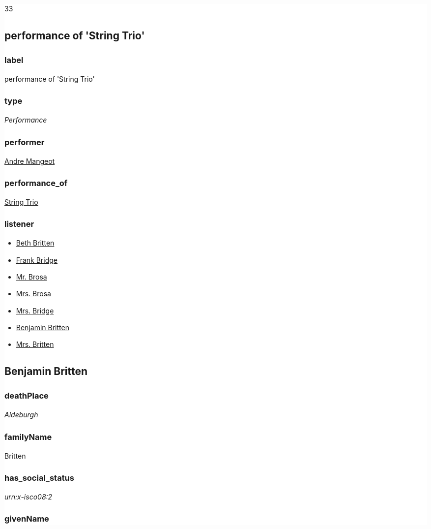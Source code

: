33

## performance of 'String Trio'

### label


performance of 'String Trio'

### type


*Performance*

### performer


[Andre Mangeot](#Andre-Mangeot)

### performance_of


[String Trio](#String-Trio)

### listener

 - [Beth Britten](#Beth-Britten)

 - [Frank Bridge](#Frank-Bridge)

 - [Mr. Brosa](#Mr.-Brosa)

 - [Mrs. Brosa](#Mrs.-Brosa)

 - [Mrs. Bridge](#Mrs.-Bridge)

 - [Benjamin Britten](#Benjamin-Britten)

 - [Mrs. Britten](#Mrs.-Britten)

## Benjamin Britten

### deathPlace


*Aldeburgh*

### familyName


Britten

### has_social_status


*urn:x-isco08:2*

### givenName
